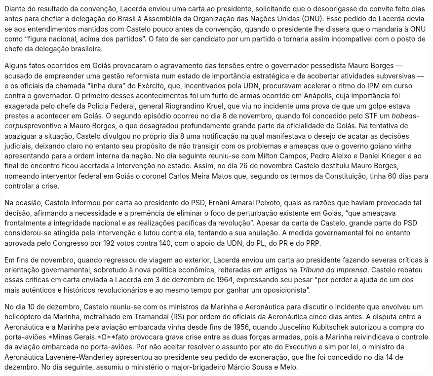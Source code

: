Diante do resultado da convenção, Lacerda enviou uma carta ao
presidente, solicitando que o desobrigasse do convite feito dias antes
para chefiar a delegação do Brasil à Assembléia da Organização das
Nações Unidas (ONU). Esse pedido de Lacerda devia-se aos entendimentos
mantidos com Castelo pouco antes da convenção, quando o presidente lhe
dissera que o mandaria à ONU como “figura nacional, acima dos partidos”.
O fato de ser candidato por um partido o tornaria assim incompatível com
o posto de chefe da delegação brasileira.

Alguns fatos ocorridos em Goiás provocaram o agravamento das tensões
entre o governador pessedista Mauro Borges — acusado de empreender uma
gestão reformista num estado de importância estratégica e de acobertar
atividades subversivas — e os oficiais da chamada “linha dura” do
Exército, que, incentivados pela UDN, procuravam acelerar o ritmo do IPM
em curso contra o governador. O primeiro desses acontecimentos foi um
furto de armas ocorrido em Anápolis, cuja importância foi exagerada pelo
chefe da Polícia Federal, general Riograndino Kruel, que viu no
incidente uma prova de que um golpe estava prestes a acontecer em Goiás.
O segundo episódio ocorreu no dia 8 de novembro, quando foi concedido
pelo STF um *habeas-corpus*preventivo a Mauro Borges, o que desagradou
profundamente grande parte da oficialidade de Goiás. Na tentativa de
apaziguar a situação, Castelo divulgou no próprio dia 8 uma notificação
na qual manifestava o desejo de acatar as decisões judiciais, deixando
claro no entanto seu propósito de não transigir com os problemas e
ameaças que o governo goiano vinha apresentando para a ordem interna da
nação. No dia seguinte reuniu-se com Mílton Campos, Pedro Aleixo e
Daniel Krieger e ao final do encontro ficou acertada a intervenção no
estado. Assim, no dia 26 de novembro Castelo destituiu Mauro Borges,
nomeando interventor federal em Goiás o coronel Carlos Meira Matos que,
segundo os termos da Constituição, tinha 60 dias para controlar a crise.

Na ocasião, Castelo informou por carta ao presidente do PSD, Ernâni
Amaral Peixoto, quais as razões que haviam provocado tal decisão,
afirmando a necessidade e a premência de eliminar o foco de perturbação
existente em Goiás, “que ameaçava frontalmente a integridade nacional e
as realizações pacíficas da revolução”. Apesar da carta de Castelo,
grande parte do PSD considerou-se atingida pela intervenção e lutou
contra ela, tentando a sua anulação. A medida governamental foi no
entanto aprovada pelo Congresso por 192 votos contra 140, com o apoio da
UDN, do PL, do PR e do PRP.

Em fins de novembro, quando regressou de viagem ao exterior, Lacerda
enviou um carta ao presidente fazendo severas críticas à orientação
governamental, sobretudo à nova política econômica, reiteradas em
artigos na *Tribuna da Imprensa*. Castelo rebateu essas críticas em
carta enviada a Lacerda em 3 de dezembro de 1964, expressando seu pesar
“por perder a ajuda de um dos mais autênticos e históricos
revolucionários e ao mesmo tempo por ganhar um oposicionista”.

No dia 10 de dezembro, Castelo reuniu-se com os ministros da Marinha e
Aeronáutica para discutir o incidente que envolveu um helicóptero da
Marinha, metralhado em Tramandaí (RS) por ordem de oficiais da
Aeronáutica cinco dias antes. A disputa entre a Aeronáutica e a Marinha
pela aviação embarcada vinha desde fins de 1956, quando Juscelino
Kubitschek autorizou a compra do porta-aviões *Minas Gerais.*O**fato
provocara grave crise entre as duas forças armadas, pois a Marinha
reivindicava o controle da aviação embarcada no porta-aviões. Por não
aceitar resolver o assunto por ato do Executivo e sim por lei, o
ministro da Aeronáutica Lavenère-Wanderley apresentou ao presidente seu
pedido de exoneração, que lhe foi concedido no dia 14 de dezembro. No
dia seguinte, assumiu o ministério o major-brigadeiro Márcio Sousa e
Melo.
